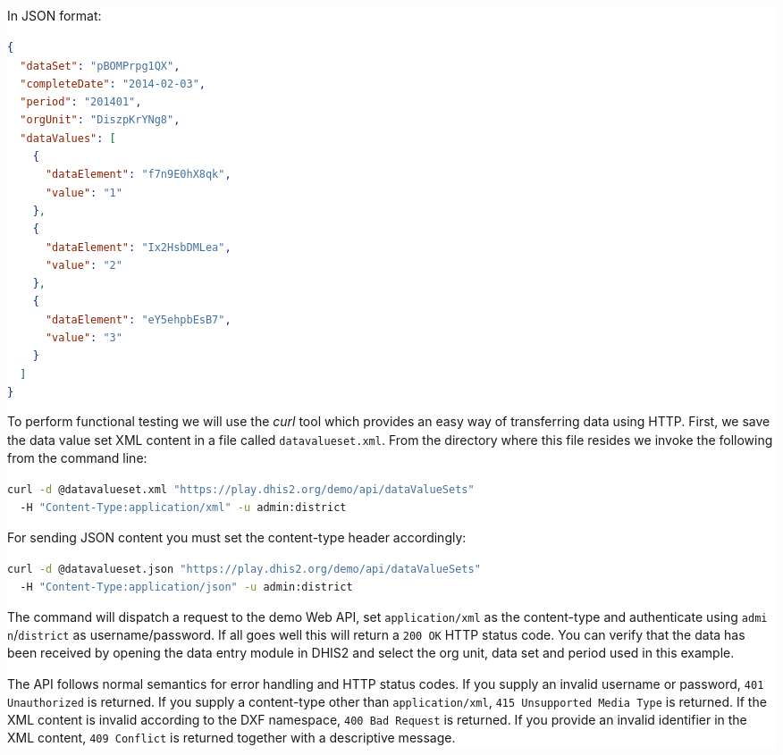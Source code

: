 In JSON format:

```json
{
  "dataSet": "pBOMPrpg1QX",
  "completeDate": "2014-02-03",
  "period": "201401",
  "orgUnit": "DiszpKrYNg8",
  "dataValues": [
    {
      "dataElement": "f7n9E0hX8qk",
      "value": "1"
    },
    {
      "dataElement": "Ix2HsbDMLea",
      "value": "2"
    },
    {
      "dataElement": "eY5ehpbEsB7",
      "value": "3"
    }
  ]
}
```

To perform functional testing we will use the _curl_ tool which provides
an easy way of transferring data using HTTP. First, we save the data
value set XML content in a file called `datavalueset.xml`. From the
directory where this file resides we invoke the following from the
command line:

```bash
curl -d @datavalueset.xml "https://play.dhis2.org/demo/api/dataValueSets"
  -H "Content-Type:application/xml" -u admin:district
```

For sending JSON content you must set the content-type header
accordingly:

```bash
curl -d @datavalueset.json "https://play.dhis2.org/demo/api/dataValueSets"
  -H "Content-Type:application/json" -u admin:district
```

The command will dispatch a request to the demo Web API, set
`application/xml` as the content-type and authenticate using
`admin`/`district` as username/password. If all goes well this will return a
`200 OK` HTTP status code. You can verify that the data has been
received by opening the data entry module in DHIS2 and select the org
unit, data set and period used in this example.

The API follows normal semantics for error handling and HTTP status
codes. If you supply an invalid username or password, `401 Unauthorized`
is returned. If you supply a content-type other than `application/xml`,
`415 Unsupported Media Type` is returned. If the XML content is invalid
according to the DXF namespace, `400 Bad Request` is returned. If you
provide an invalid identifier in the XML content, `409 Conflict` is
returned together with a descriptive message.
